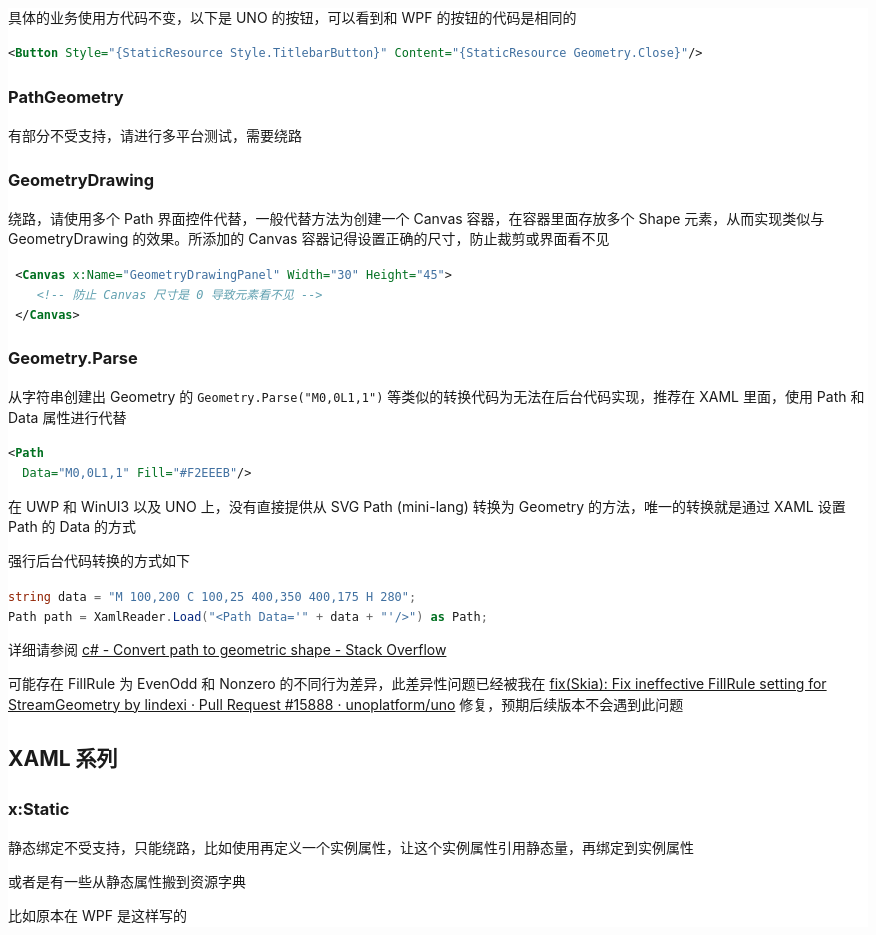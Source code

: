 具体的业务使用方代码不变，以下是 UNO 的按钮，可以看到和 WPF 的按钮的代码是相同的

```xml
<Button Style="{StaticResource Style.TitlebarButton}" Content="{StaticResource Geometry.Close}"/>
```

### PathGeometry

有部分不受支持，请进行多平台测试，需要绕路

### GeometryDrawing

绕路，请使用多个 Path 界面控件代替，一般代替方法为创建一个 Canvas 容器，在容器里面存放多个 Shape 元素，从而实现类似与 GeometryDrawing 的效果。所添加的 Canvas 容器记得设置正确的尺寸，防止裁剪或界面看不见

```xml
 <Canvas x:Name="GeometryDrawingPanel" Width="30" Height="45">
    <!-- 防止 Canvas 尺寸是 0 导致元素看不见 -->
 </Canvas>
```

### Geometry.Parse

从字符串创建出 Geometry 的 `Geometry.Parse("M0,0L1,1")` 等类似的转换代码为无法在后台代码实现，推荐在 XAML 里面，使用 Path 和 Data 属性进行代替

```xml
<Path
  Data="M0,0L1,1" Fill="#F2EEEB"/>
```

在 UWP 和 WinUI3 以及 UNO 上，没有直接提供从 SVG Path (mini-lang) 转换为 Geometry 的方法，唯一的转换就是通过 XAML 设置 Path 的 Data 的方式

强行后台代码转换的方式如下

```csharp
string data = "M 100,200 C 100,25 400,350 400,175 H 280";
Path path = XamlReader.Load("<Path Data='" + data + "'/>") as Path;
```

详细请参阅 [c# - Convert path to geometric shape - Stack Overflow](https://stackoverflow.com/q/22989172/6116637 )

可能存在 FillRule 为 EvenOdd 和 Nonzero 的不同行为差异，此差异性问题已经被我在 [fix(Skia): Fix ineffective FillRule setting for StreamGeometry by lindexi · Pull Request #15888 · unoplatform/uno](https://github.com/unoplatform/uno/pull/15888 ) 修复，预期后续版本不会遇到此问题

## XAML 系列

### x:Static

静态绑定不受支持，只能绕路，比如使用再定义一个实例属性，让这个实例属性引用静态量，再绑定到实例属性

或者是有一些从静态属性搬到资源字典

比如原本在 WPF 是这样写的
